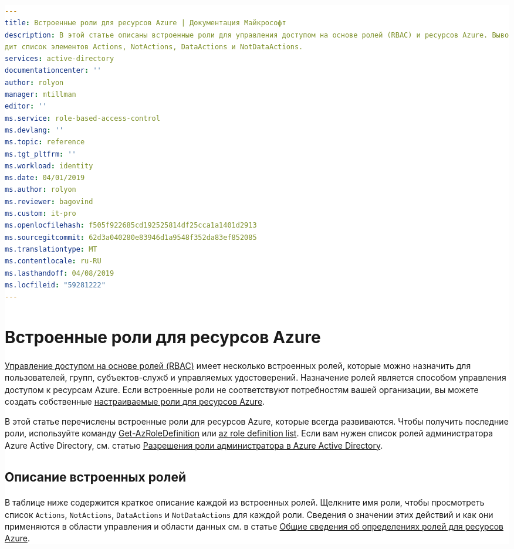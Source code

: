 ```yaml
---
title: Встроенные роли для ресурсов Azure | Документация Майкрософт
description: В этой статье описаны встроенные роли для управления доступом на основе ролей (RBAC) и ресурсов Azure. Выводит список элементов Actions, NotActions, DataActions и NotDataActions.
services: active-directory
documentationcenter: ''
author: rolyon
manager: mtillman
editor: ''
ms.service: role-based-access-control
ms.devlang: ''
ms.topic: reference
ms.tgt_pltfrm: ''
ms.workload: identity
ms.date: 04/01/2019
ms.author: rolyon
ms.reviewer: bagovind
ms.custom: it-pro
ms.openlocfilehash: f505f922685cd192525814df25cca1a1401d2913
ms.sourcegitcommit: 62d3a040280e83946d1a9548f352da83ef852085
ms.translationtype: MT
ms.contentlocale: ru-RU
ms.lasthandoff: 04/08/2019
ms.locfileid: "59281222"
---
```

# <a name="built-in-roles-for-azure-resources"></a>Встроенные роли для ресурсов Azure

[Управление доступом на основе ролей (RBAC)](overview.md) имеет несколько встроенных ролей, которые можно назначить для пользователей, групп, субъектов-служб и управляемых удостоверений. Назначение ролей является способом управления доступом к ресурсам Azure. Если встроенные роли не соответствуют потребностям вашей организации, вы можете создать собственные [настраиваемые роли для ресурсов Azure](custom-roles.md).

В этой статье перечислены встроенные роли для ресурсов Azure, которые всегда развиваются. Чтобы получить последние роли, используйте команду [Get-AzRoleDefinition](/powershell/module/az.resources/get-azroledefinition) или [az role definition list](/cli/azure/role/definition#az-role-definition-list). Если вам нужен список ролей администратора Azure Active Directory, см. статью [Разрешения роли администратора в Azure Active Directory](../active-directory/users-groups-roles/directory-assign-admin-roles.md).

## <a name="built-in-role-descriptions"></a>Описание встроенных ролей

В таблице ниже содержится краткое описание каждой из встроенных ролей. Щелкните имя роли, чтобы просмотреть список `Actions`, `NotActions`, `DataActions` и `NotDataActions` для каждой роли. Сведения о значении этих действий и как они применяются в области управления и области данных см. в статье [Общие сведения об определениях ролей для ресурсов Azure](role-definitions.md).
